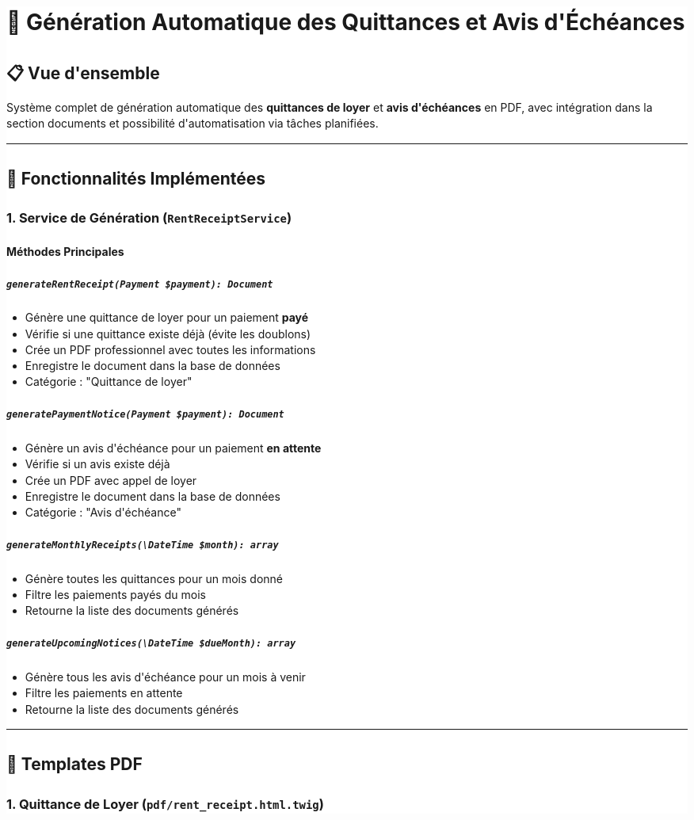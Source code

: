 # 📄 Génération Automatique des Quittances et Avis d'Échéances

## 📋 Vue d'ensemble

Système complet de génération automatique des **quittances de loyer** et **avis d'échéances** en PDF, avec intégration dans la section documents et possibilité d'automatisation via tâches planifiées.

---

## 🎯 Fonctionnalités Implémentées

### **1. Service de Génération (`RentReceiptService`)**

#### **Méthodes Principales**

##### **`generateRentReceipt(Payment $payment): Document`**
- Génère une quittance de loyer pour un paiement **payé**
- Vérifie si une quittance existe déjà (évite les doublons)
- Crée un PDF professionnel avec toutes les informations
- Enregistre le document dans la base de données
- Catégorie : "Quittance de loyer"

##### **`generatePaymentNotice(Payment $payment): Document`**
- Génère un avis d'échéance pour un paiement **en attente**
- Vérifie si un avis existe déjà
- Crée un PDF avec appel de loyer
- Enregistre le document dans la base de données
- Catégorie : "Avis d'échéance"

##### **`generateMonthlyReceipts(\DateTime $month): array`**
- Génère toutes les quittances pour un mois donné
- Filtre les paiements payés du mois
- Retourne la liste des documents générés

##### **`generateUpcomingNotices(\DateTime $dueMonth): array`**
- Génère tous les avis d'échéance pour un mois à venir
- Filtre les paiements en attente
- Retourne la liste des documents générés

---

## 📄 Templates PDF

### **1. Quittance de Loyer (`pdf/rent_receipt.html.twig`)**
